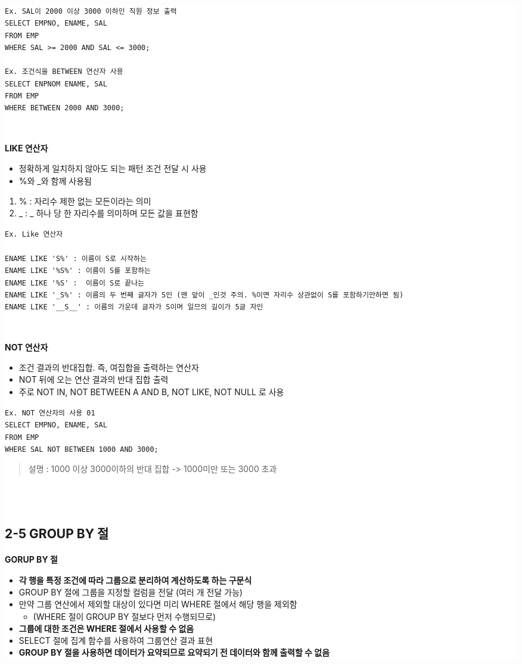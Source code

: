 ```
Ex. SAL이 2000 이상 3000 이하인 직원 정보 출력
SELECT EMPNO, ENAME, SAL
FROM EMP
WHERE SAL >= 2000 AND SAL <= 3000;

Ex. 조건식을 BETWEEN 연산자 사용
SELECT ENPNOM ENAME, SAL
FROM EMP
WHERE BETWEEN 2000 AND 3000;
```

<br>

**LIKE 연산자**
- 정확하게 일치하지 않아도 되는 패턴 조건 전달 시 사용
- %와 _와 함께 사용됨
1) % : 자리수 제한 없는 모든이라는 의미
2) _ : _ 하나 당 한 자리수를 의미하며 모든 값을 표현함

```
Ex. Like 연산자

ENAME LIKE 'S%' : 이름이 S로 시작하는
ENAME LIKE '%S%' : 이름이 S를 포함하는
ENAME LIKE '%S' :  이름이 S로 끝나는
ENAME LIKE '_S%' : 이름의 두 번째 글자가 S인 (맨 앞이 _인것 주의. %이면 자리수 상관없이 S를 포함하기만하면 됨)
ENAME LIKE '__S__' : 이름의 가운데 글자가 S이며 일므의 길이가 5글 자인
```

<br>

**NOT 연산자**
- 조건 결과의 반대집합. 즉, 여집합을 출력하는 연산자
- NOT 뒤에 오는 연산 결과의 반대 집합 출력
- 주로 NOT IN, NOT BETWEEN A AND B, NOT LIKE, NOT NULL 로 사용

```
Ex. NOT 연산자의 사용 01
SELECT EMPNO, ENAME, SAL
FROM EMP
WHERE SAL NOT BETWEEN 1000 AND 3000;
```
> 설명 : 1000 이상 3000이하의 반대 집합 -> 1000미만 또는 3000 초과

<br>
<br>

## 2-5 GROUP BY 절

**GORUP BY 절**
- **각 행을 특정 조건에 따라 그룹으로 분리하여 계산하도록 하는 구문식**
- GROUP BY 절에 그룹을 지정할 컬럼을 전달 (여러 개 전달 가능)
- 만약 그룹 연산에서 제외할 대상이 있다면 미리 WHERE 절에서 해당 행을 제외함
    - (WHERE 절이 GROUP BY 절보다 먼저 수행되므로)
- **그룹에 대한 조건은 WHERE 절에서 사용할 수 없음**
- SELECT 절에 집계 함수를 사용하여 그룹연산 결과 표현
- **GROUP BY 절을 사용하면 데이터가 요약되므로 요약되기 전 데이터와 함께 출력할 수 없음**
